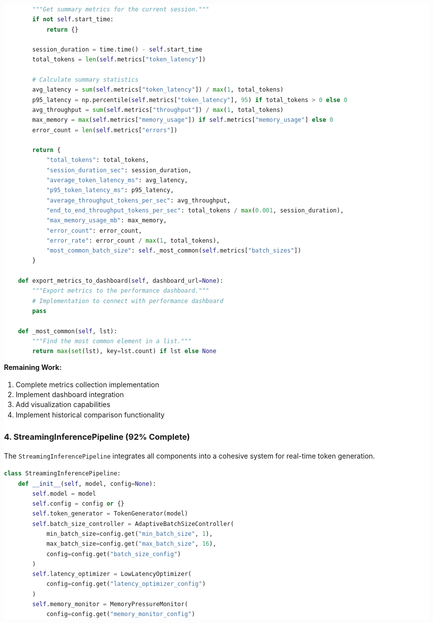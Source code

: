 ```python
        """Get summary metrics for the current session."""
        if not self.start_time:
            return {}
            
        session_duration = time.time() - self.start_time
        total_tokens = len(self.metrics["token_latency"])
        
        # Calculate summary statistics
        avg_latency = sum(self.metrics["token_latency"]) / max(1, total_tokens)
        p95_latency = np.percentile(self.metrics["token_latency"], 95) if total_tokens > 0 else 0
        avg_throughput = sum(self.metrics["throughput"]) / max(1, total_tokens)
        max_memory = max(self.metrics["memory_usage"]) if self.metrics["memory_usage"] else 0
        error_count = len(self.metrics["errors"])
        
        return {
            "total_tokens": total_tokens,
            "session_duration_sec": session_duration,
            "average_token_latency_ms": avg_latency,
            "p95_token_latency_ms": p95_latency,
            "average_throughput_tokens_per_sec": avg_throughput,
            "end_to_end_throughput_tokens_per_sec": total_tokens / max(0.001, session_duration),
            "max_memory_usage_mb": max_memory,
            "error_count": error_count,
            "error_rate": error_count / max(1, total_tokens),
            "most_common_batch_size": self._most_common(self.metrics["batch_sizes"])
        }
        
    def export_metrics_to_dashboard(self, dashboard_url=None):
        """Export metrics to the performance dashboard."""
        # Implementation to connect with performance dashboard
        pass
        
    def _most_common(self, lst):
        """Find the most common element in a list."""
        return max(set(lst), key=lst.count) if lst else None
```

**Remaining Work:**
1. Complete metrics collection implementation
2. Implement dashboard integration
3. Add visualization capabilities
4. Implement historical comparison functionality

### 4. StreamingInferencePipeline (92% Complete)

The `StreamingInferencePipeline` integrates all components into a cohesive system for real-time token generation.

```python
class StreamingInferencePipeline:
    def __init__(self, model, config=None):
        self.model = model
        self.config = config or {}
        self.token_generator = TokenGenerator(model)
        self.batch_size_controller = AdaptiveBatchSizeController(
            min_batch_size=config.get("min_batch_size", 1),
            max_batch_size=config.get("max_batch_size", 16),
            config=config.get("batch_size_config")
        )
        self.latency_optimizer = LowLatencyOptimizer(
            config=config.get("latency_optimizer_config")
        )
        self.memory_monitor = MemoryPressureMonitor(
            config=config.get("memory_monitor_config")
```
